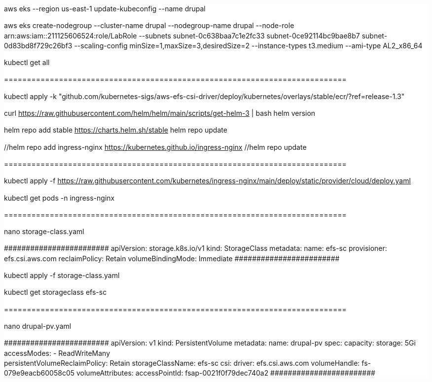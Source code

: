 aws eks --region us-east-1 update-kubeconfig --name drupal

aws eks create-nodegroup --cluster-name drupal --nodegroup-name drupal --node-role arn:aws:iam::211125606524:role/LabRole --subnets subnet-0c638baa7c1e2fc33 subnet-0ce92114bc9bae8b7 subnet-0d83bd8f729c26bf3 --scaling-config minSize=1,maxSize=3,desiredSize=2 --instance-types t3.medium --ami-type AL2_x86_64

kubectl get all

===========================================================================

kubectl apply -k "github.com/kubernetes-sigs/aws-efs-csi-driver/deploy/kubernetes/overlays/stable/ecr/?ref=release-1.3"


curl https://raw.githubusercontent.com/helm/helm/main/scripts/get-helm-3 | bash
helm version


helm repo add stable https://charts.helm.sh/stable
helm repo update


//helm repo add ingress-nginx https://kubernetes.github.io/ingress-nginx
//helm repo update

===========================================================================

kubectl apply -f https://raw.githubusercontent.com/kubernetes/ingress-nginx/main/deploy/static/provider/cloud/deploy.yaml

kubectl get pods -n ingress-nginx

===========================================================================

nano storage-class.yaml

########################
apiVersion: storage.k8s.io/v1
kind: StorageClass
metadata:
  name: efs-sc
provisioner: efs.csi.aws.com
reclaimPolicy: Retain
volumeBindingMode: Immediate
########################

kubectl apply -f storage-class.yaml

kubectl get storageclass efs-sc

===========================================================================

nano drupal-pv.yaml

########################
apiVersion: v1
kind: PersistentVolume
metadata:
  name: drupal-pv
spec:
  capacity:
    storage: 5Gi 
  accessModes:
    - ReadWriteMany  
  persistentVolumeReclaimPolicy: Retain
  storageClassName: efs-sc
  csi:
    driver: efs.csi.aws.com
    volumeHandle: fs-079e9eacb60058c05
    volumeAttributes:
      accessPointId: fsap-0021f0f79dec740a2
########################